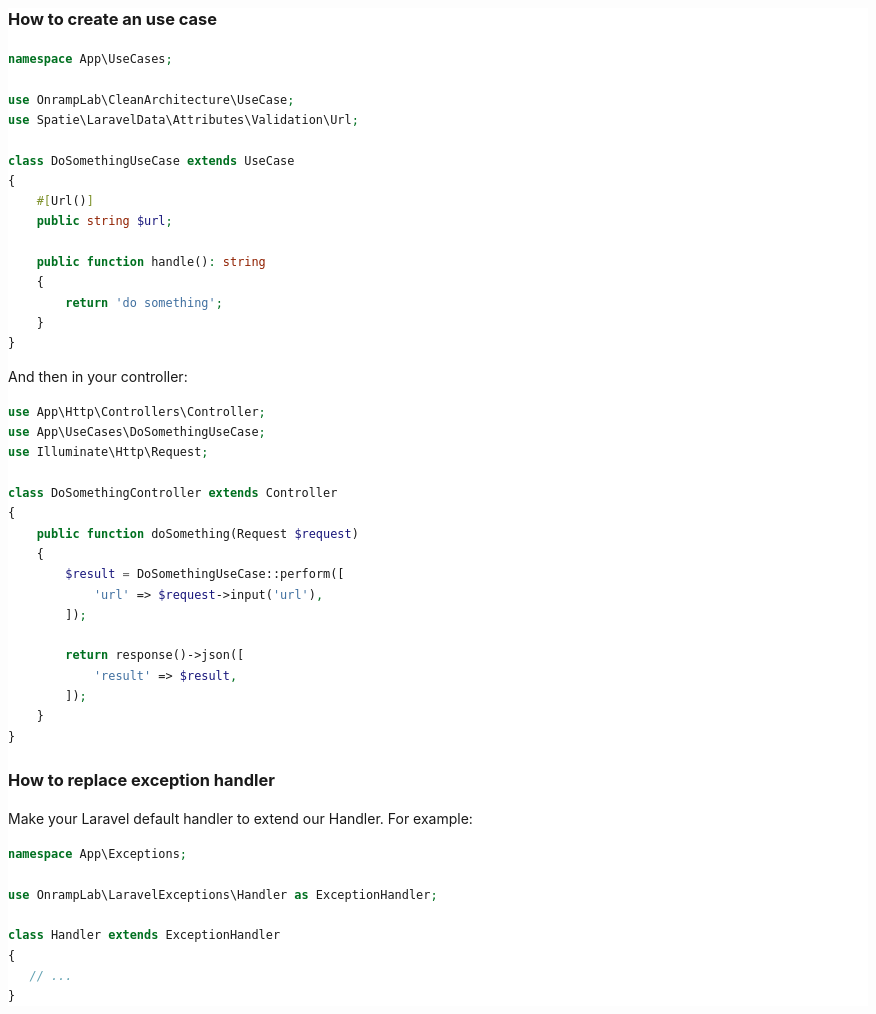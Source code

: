 ### How to create an use case

```php
namespace App\UseCases;

use OnrampLab\CleanArchitecture\UseCase;
use Spatie\LaravelData\Attributes\Validation\Url;

class DoSomethingUseCase extends UseCase
{
    #[Url()]
    public string $url;

    public function handle(): string
    {
        return 'do something';
    }
}
```

And then in your controller:

```php
use App\Http\Controllers\Controller;
use App\UseCases\DoSomethingUseCase;
use Illuminate\Http\Request;

class DoSomethingController extends Controller
{
    public function doSomething(Request $request)
    {
        $result = DoSomethingUseCase::perform([
            'url' => $request->input('url'),
        ]);

        return response()->json([
            'result' => $result,
        ]);
    }
}

```

### How to replace exception handler

Make your Laravel default handler to extend our Handler. For example:

```php
namespace App\Exceptions;

use OnrampLab\LaravelExceptions\Handler as ExceptionHandler;

class Handler extends ExceptionHandler
{
   // ...
}
```
